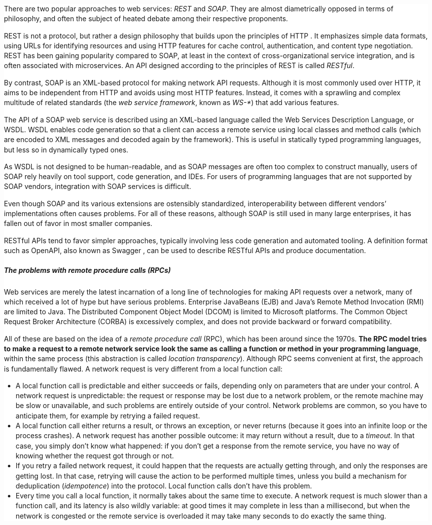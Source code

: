 There are two popular approaches to web services: *REST* and *SOAP*. They are almost diametrically opposed in terms of philosophy, and often the subject of heated debate among their respective proponents.

REST is not a protocol, but rather a design philosophy that builds upon the principles of HTTP . It emphasizes simple data formats, using URLs for identifying resources and using HTTP features for cache control, authentication, and content type negotiation. REST has been gaining popularity compared to SOAP, at least in the context of cross-organizational service integration, and is often associated with microservices. An API designed according to the principles of REST is called *RESTful*.

By contrast, SOAP is an XML-based protocol for making network API requests. Although it is most commonly used over HTTP, it aims to be independent from HTTP and avoids using most HTTP features. Instead, it comes with a sprawling and complex multitude of related standards (the *web service framework*, known as *WS-\**) that add various features.

The API of a SOAP web service is described using an XML-based language called the Web Services Description Language, or WSDL. WSDL enables code generation so that a client can access a remote service using local classes and method calls (which are encoded to XML messages and decoded again by the framework). This is useful in statically typed programming languages, but less so in dynamically typed ones.

As WSDL is not designed to be human-readable, and as SOAP messages are often too complex to construct manually, users of SOAP rely heavily on tool support, code generation, and IDEs. For users of programming languages that are not supported by SOAP vendors, integration with SOAP services is difficult.

Even though SOAP and its various extensions are ostensibly standardized, interoperability between different vendors’ implementations often causes problems. For all of these reasons, although SOAP is still used in many large enterprises, it has fallen out of favor in most smaller companies.

RESTful APIs tend to favor simpler approaches, typically involving less code generation and automated tooling. A definition format such as OpenAPI, also known as Swagger , can be used to describe RESTful APIs and produce documentation.

##### The problems with remote procedure calls (RPCs)

Web services are merely the latest incarnation of a long line of technologies for making API requests over a network, many of which received a lot of hype but have serious problems. Enterprise JavaBeans (EJB) and Java’s Remote Method Invocation (RMI) are limited to Java. The Distributed Component Object Model (DCOM) is limited to Microsoft platforms. The Common Object Request Broker Architecture (CORBA) is excessively complex, and does not provide backward or forward compatibility.

All of these are based on the idea of a *remote procedure call* (RPC), which has been around since the 1970s. **The RPC model tries to make a request to a remote network service look the same as calling a function or method in your programming language**, within the same process (this abstraction is called *location transparency*). Although RPC seems convenient at first, the approach is fundamentally flawed. A network request is very different from a local function call:

- A local function call is predictable and either succeeds or fails, depending only on parameters that are under your control. A network request is unpredictable: the request or response may be lost due to a network problem, or the remote machine may be slow or unavailable, and such problems are entirely outside of your control. Network problems are common, so you have to anticipate them, for example by retrying a failed request.
- A local function call either returns a result, or throws an exception, or never returns (because it goes into an infinite loop or the process crashes). A network request has another possible outcome: it may return without a result, due to a *timeout*. In that case, you simply don’t know what happened: if you don’t get a response from the remote service, you have no way of knowing whether the request got through or not.
- If you retry a failed network request, it could happen that the requests are actually getting through, and only the responses are getting lost. In that case, retrying will cause the action to be performed multiple times, unless you build a mechanism for deduplication (*idempotence*) into the protocol. Local function calls don’t have this problem. 
- Every time you call a local function, it normally takes about the same time to execute. A network request is much slower than a function call, and its latency is also wildly variable: at good times it may complete in less than a millisecond, but when the network is congested or the remote service is overloaded it may take many seconds to do exactly the same thing.
